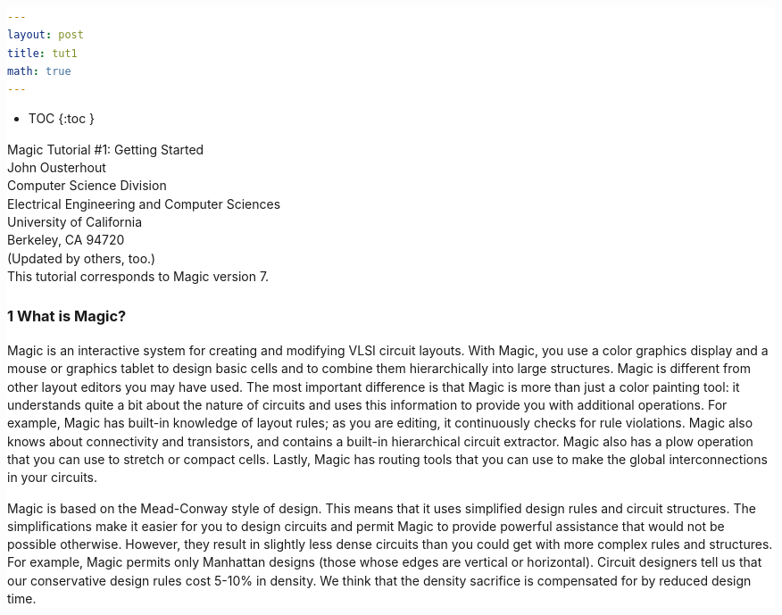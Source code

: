 ```yaml
---
layout: post
title: tut1
math: true
---
```




* TOC
{:toc }

<span class="ptmb7t-x-x-172">Magic Tutorial \#1: Getting
Started</span>  
<span class="ptmri7t-x-x-120">John Ousterhout</span>  
Computer Science Division  
Electrical Engineering and Computer Sciences  
University of California  
Berkeley, CA 94720  
<span class="ptmri7t-x-x-120">(Updated by others, too.)</span>  
This tutorial corresponds to Magic version 7.  

### <span class="titlemark">1 </span> <span id="x1-10001"></span>What is Magic?

Magic is an interactive system for creating and modifying VLSI circuit
layouts. With Magic, you use a color graphics display and a mouse or
graphics tablet to design basic cells and to combine them hierarchically
into large structures. Magic is different from other layout editors you
may have used. The most important difference is that Magic is more than
just a color painting tool: it understands quite a bit about the nature
of circuits and uses this information to provide you with additional
operations. For example, Magic has built-in knowledge of layout rules;
as you are editing, it continuously checks for rule violations. Magic
also knows about connectivity and transistors, and contains a built-in
hierarchical circuit extractor. Magic also has a <span
class="ptmri7t-x-x-120">plow </span>operation that you can use to
stretch or compact cells. Lastly, Magic has routing tools that you can
use to make the global interconnections in your circuits.

Magic is based on the Mead-Conway style of design. This means that it
uses simplified design rules and circuit structures. The simplifications
make it easier for you to design circuits and permit Magic to provide
powerful assistance that would not be possible otherwise. However, they
result in slightly less dense circuits than you could get with more
complex rules and structures. For example, Magic permits only <span
class="ptmri7t-x-x-120">Manhattan </span>designs (those whose edges are
vertical or horizontal). Circuit designers tell us that our conservative
design rules cost 5-10% in density. We think that the density sacrifice
is compensated for by reduced design time.

<span id="x1-10011"></span>
